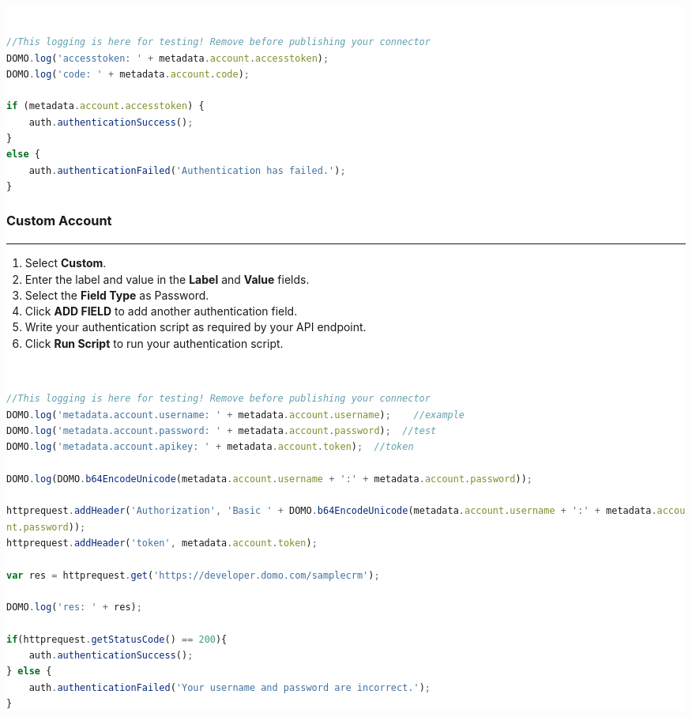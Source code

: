 <img class="alignnone size-full wp-image-3374" src="https://s3.amazonaws.com/development.domo.com/wp-content/uploads/2017/03/17114227/UserOauth2.01.png" alt="" />

```js
//This logging is here for testing! Remove before publishing your connector
DOMO.log('accesstoken: ' + metadata.account.accesstoken); 
DOMO.log('code: ' + metadata.account.code); 

if (metadata.account.accesstoken) { 
    auth.authenticationSuccess(); 
}
else { 
    auth.authenticationFailed('Authentication has failed.');
}
```

### Custom Account
---
<ol>
 	<li>Select <strong>Custom</strong>.</li>
 	<li>Enter the label and value in the <strong>Label</strong> and <strong>Value</strong> fields.</li>
 	<li>Select the <strong>Field Type</strong> as Password.</li>
 	<li>Click <strong>ADD FIELD</strong> to add another authentication field.</li>
 	<li class="li1">Write your authentication script as required by your API endpoint.</li>
 	<li>Click <strong>Run Script</strong> to run your authentication script.</li>
</ol>
<img class="alignnone size-full wp-image-3474" src="https://s3.amazonaws.com/development.domo.com/wp-content/uploads/2017/03/24221012/Custom-Account.png" alt="" />

```js
//This logging is here for testing! Remove before publishing your connector
DOMO.log('metadata.account.username: ' + metadata.account.username);    //example
DOMO.log('metadata.account.password: ' + metadata.account.password);  //test
DOMO.log('metadata.account.apikey: ' + metadata.account.token);  //token

DOMO.log(DOMO.b64EncodeUnicode(metadata.account.username + ':' + metadata.account.password));

httprequest.addHeader('Authorization', 'Basic ' + DOMO.b64EncodeUnicode(metadata.account.username + ':' + metadata.account.password));
httprequest.addHeader('token', metadata.account.token);

var res = httprequest.get('https://developer.domo.com/samplecrm');  

DOMO.log('res: ' + res);

if(httprequest.getStatusCode() == 200){
    auth.authenticationSuccess();
} else {
    auth.authenticationFailed('Your username and password are incorrect.');
}
```


